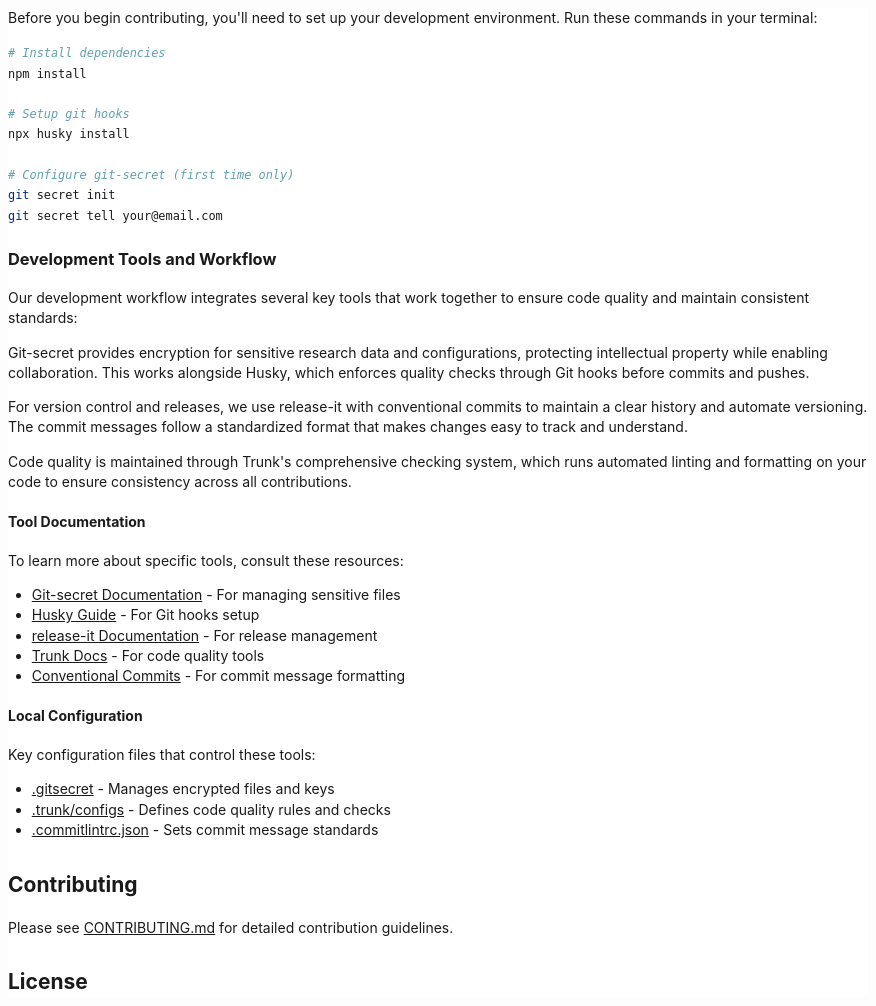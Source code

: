 Before you begin contributing, you'll need to set up your development environment. Run these commands in your terminal:

```bash
# Install dependencies
npm install

# Setup git hooks
npx husky install

# Configure git-secret (first time only)
git secret init
git secret tell your@email.com
```

### Development Tools and Workflow

Our development workflow integrates several key tools that work together to ensure code quality and maintain consistent standards:

Git-secret provides encryption for sensitive research data and configurations, protecting intellectual property while enabling collaboration. This works alongside Husky, which enforces quality checks through Git hooks before commits and pushes.

For version control and releases, we use release-it with conventional commits to maintain a clear history and automate versioning. The commit messages follow a standardized format that makes changes easy to track and understand.

Code quality is maintained through Trunk's comprehensive checking system, which runs automated linting and formatting on your code to ensure consistency across all contributions.

#### Tool Documentation

To learn more about specific tools, consult these resources:

- [Git-secret Documentation](https://sobolevn.me/git-secret/) - For managing sensitive files
- [Husky Guide](https://typicode.github.io/husky/) - For Git hooks setup
- [release-it Documentation](https://github.com/release-it/release-it) - For release management
- [Trunk Docs](https://docs.trunk.io/) - For code quality tools
- [Conventional Commits](https://www.conventionalcommits.org/) - For commit message formatting

#### Local Configuration

Key configuration files that control these tools:

- [.gitsecret](.gitsecret) - Manages encrypted files and keys
- [.trunk/configs](.trunk/configs) - Defines code quality rules and checks
- [.commitlintrc.json](.commitlintrc.json) - Sets commit message standards

## Contributing

Please see [CONTRIBUTING.md](CONTRIBUTING.md) for detailed contribution guidelines.

## License

